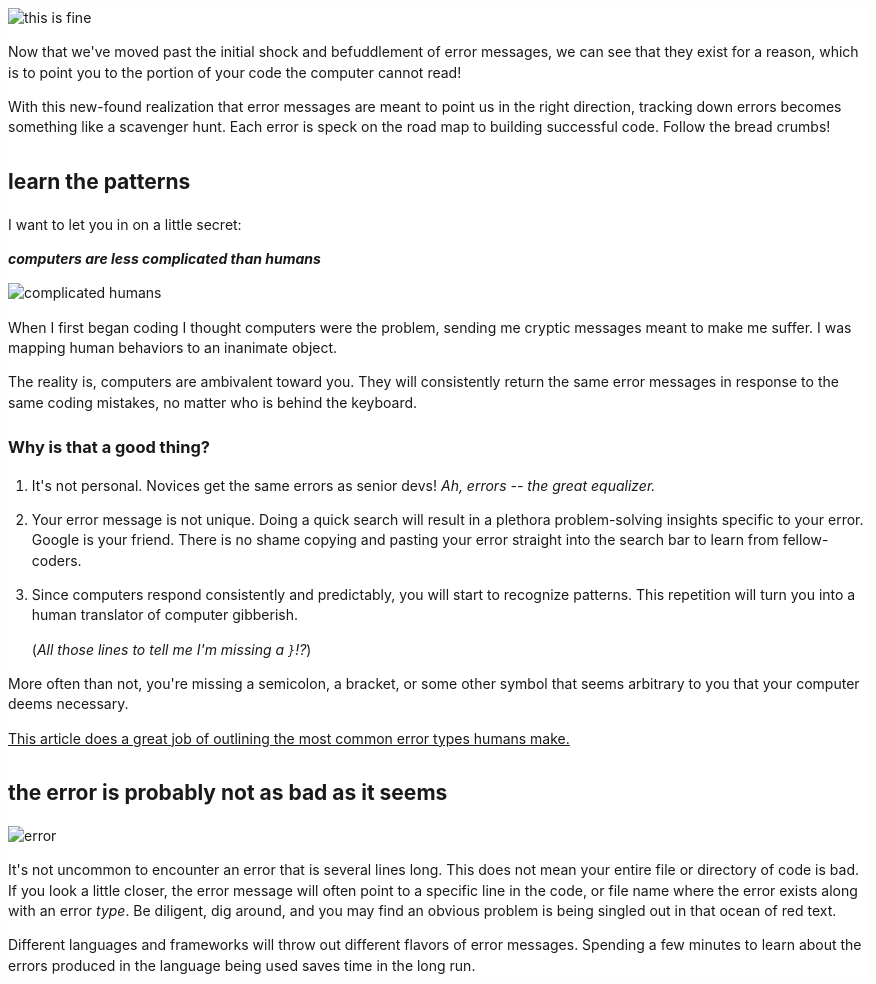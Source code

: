 ![this is fine](https://media.giphy.com/media/QMHoU66sBXqqLqYvGO/giphy.gif)

Now that we've moved past the initial shock and befuddlement of error messages, we can see that they exist for a reason, which is to point you to the portion of your code the computer cannot read!

With this new-found realization that error messages are meant to point us in the right direction, tracking down errors becomes something like a scavenger hunt. Each error is speck on the road map to building successful code. Follow the bread crumbs!

## learn the patterns

I want to let you in on a little secret:

**_computers are less complicated than humans_**

![complicated humans](https://media.giphy.com/media/1YdaQRsI2AMDTSfpgk/giphy.gif)

When I first began coding I thought computers were the problem, sending me cryptic messages meant to make me suffer. I was mapping human behaviors to an inanimate object.

The reality is, computers are ambivalent toward you. They will consistently return the same error messages in response to the same coding mistakes, no matter who is behind the keyboard.

### Why is that a good thing?

1. It's not personal. Novices get the same errors as senior devs! _Ah, errors -- the great equalizer._

2. Your error message is not unique. Doing a quick search will result in a plethora problem-solving insights specific to your error. Google is your friend. There is no shame copying and pasting your error straight into the search bar to learn from fellow-coders.

3. Since computers respond consistently and predictably, you will start to recognize patterns. This repetition will turn you into a human translator of computer gibberish.

   (_All those lines to tell me I'm missing a `}`!?_)

More often than not, you're missing a semicolon, a bracket, or some other symbol that seems arbitrary to you that your computer deems necessary.

[This article does a great job of outlining the most common error types humans make.](https://textexpander.com/blog/the-7-most-common-types-of-errors-in-programming-and-how-to-avoid-them/)

## **the error is probably not as bad as it seems**

![error](https://media.giphy.com/media/mq5y2jHRCAqMo/giphy.gif)

It's not uncommon to encounter an error that is several lines long. This does not mean your entire file or directory of code is bad. If you look a little closer, the error message will often point to a specific line in the code, or file name where the error exists along with an error _type_. Be diligent, dig around, and you may find an obvious problem is being singled out in that ocean of red text.

Different languages and frameworks will throw out different flavors of error messages. Spending a few minutes to learn about the errors produced in the language being used saves time in the long run.
